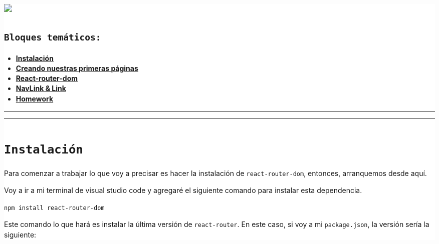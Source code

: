 <p align='left'>
  <img src="https://www.frba.utn.edu.ar/wp-content/uploads/2019/10/logo-UTNBA-PNC-2016-2019-e1570223041254.png" />
</P>

<a id="top"></a>

## `Bloques temáticos:`

- [**Instalación**](#item1)
- [**Creando nuestras primeras páginas**](#item2)
- [**React-router-dom**](#item3)
- [**NavLink & Link**](#item4)
- [**Homework**](#item5)

---

---

# `Instalación`

<a id="item1"></a>

Para comenzar a trabajar lo que voy a precisar es hacer la instalación de `react-router-dom`, entonces, arranquemos desde aquí.

Voy a ir a mi terminal de visual studio code y agregaré el siguiente comando para instalar esta dependencia.

```
npm install react-router-dom
```

Este comando lo que hará es instalar la última versión de `react-router`. En este caso, si voy a mi `package.json`, la versión sería la siguiente:
